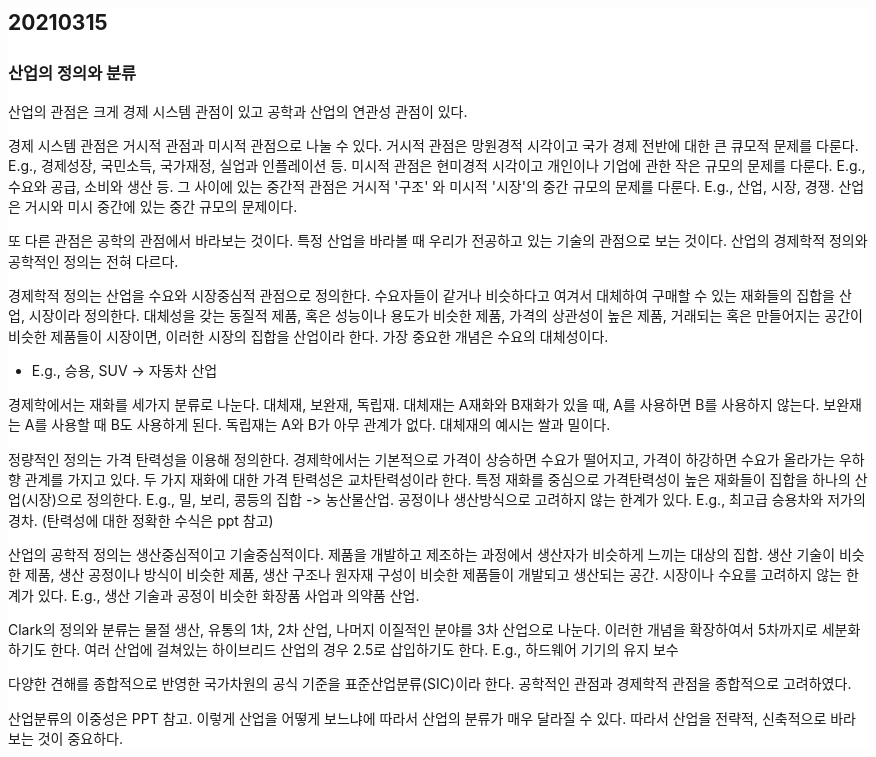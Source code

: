 ## 20210315

### 산업의 정의와 분류

산업의 관점은 크게 경제 시스템 관점이 있고 공학과 산업의 연관성 관점이 있다.

경제 시스템 관점은 거시적 관점과 미시적 관점으로 나눌 수 있다. 거시적 관점은
망원경적 시각이고 국가 경제 전반에 대한 큰 큐모적 문제를 다룬다. E.g., 경제성장,
국민소득, 국가재정, 실업과 인플레이션 등. 미시적 관점은 현미경적 시각이고
개인이나 기업에 관한 작은 규모의 문제를 다룬다. E.g., 수요와 공급, 소비와 생산
등. 그 사이에 있는 중간적 관점은 거시적 '구조' 와 미시적 '시장'의 중간 규모의
문제를 다룬다. E.g., 산업, 시장, 경쟁. 산업은 거시와 미시 중간에 있는 중간 규모의
문제이다.

또 다른 관점은 공학의 관점에서 바라보는 것이다. 특정 산업을 바라볼 때 우리가
전공하고 있는 기술의 관점으로 보는 것이다.  산업의 경제학적 정의와 공학적인
정의는 전혀 다르다.

경제학적 정의는 산업을 수요와 시장중심적 관점으로 정의한다. 수요자들이 같거나
비슷하다고 여겨서 대체하여 구매할 수 있는 재화들의 집합을 산업, 시장이라
정의한다. 대체성을 갖는 동질적 제품, 혹은 성능이나 용도가 비슷한 제품, 가격의
상관성이 높은 제품, 거래되는 혹은 만들어지는 공간이 비슷한 제품들이 시장이면,
이러한 시장의 집합을 산업이라 한다. 가장 중요한 개념은 수요의 대체성이다.

* E.g., 승용, SUV -> 자동차 산업

경제학에서는 재화를 세가지 분류로 나눈다. 대체재, 보완재, 독립재. 대체재는
A재화와 B재화가 있을 때, A를 사용하면 B를 사용하지 않는다. 보완재는 A를 사용할
때 B도 사용하게 된다.  독립재는 A와 B가 아무 관계가 없다. 대체재의 예시는 쌀과
밀이다.

정량적인 정의는 가격 탄력성을 이용해 정의한다. 경제학에서는 기본적으로 가격이
상승하면 수요가 떨어지고, 가격이 하강하면 수요가 올라가는 우하향 관계를 가지고
있다. 두 가지 재화에 대한 가격 탄력성은 교차탄력성이라 한다. 특정 재화를 중심으로
가격탄력성이 높은 재화들이 집합을 하나의 산업(시장)으로 정의한다. E.g., 밀,
보리, 콩등의 집합 -> 농산물산업. 공정이나 생산방식으로 고려하지 않는 한계가
있다. E.g., 최고급 승용차와 저가의 경차. (탄력성에 대한 정확한 수식은 ppt 참고)

산업의 공학적 정의는 생산중심적이고 기술중심적이다. 제품을 개발하고 제조하는
과정에서 생산자가 비슷하게 느끼는 대상의 집합. 생산 기술이 비슷한 제품, 생산
공정이나 방식이 비슷한 제품, 생산 구조나 원자재 구성이 비슷한 제품들이 개발되고
생산되는 공간. 시장이나 수요를 고려하지 않는 한계가 있다. E.g., 생산 기술과
공정이 비슷한 화장품 사업과 의약품 산업.

Clark의 정의와 분류는 물절 생산, 유통의 1차, 2차 산업, 나머지 이질적인 분야를
3차 산업으로 나눈다. 이러한 개념을 확장하여서 5차까지로 세분화 하기도 한다.
여러 산업에 걸쳐있는 하이브리드 산업의 경우 2.5로 삽입하기도 한다. E.g., 하드웨어
기기의 유지 보수

다양한 견해를 종합적으로 반영한 국가차원의 공식 기준을 표준산업분류(SIC)이라 한다.
공학적인 관점과 경제학적 관점을 종합적으로 고려하였다.

산업분류의 이중성은 PPT 참고. 이렇게 산업을 어떻게 보느냐에 따라서 산업의 분류가
매우 달라질 수 있다. 따라서 산업을 전략적, 신축적으로 바라보는 것이 중요하다.
